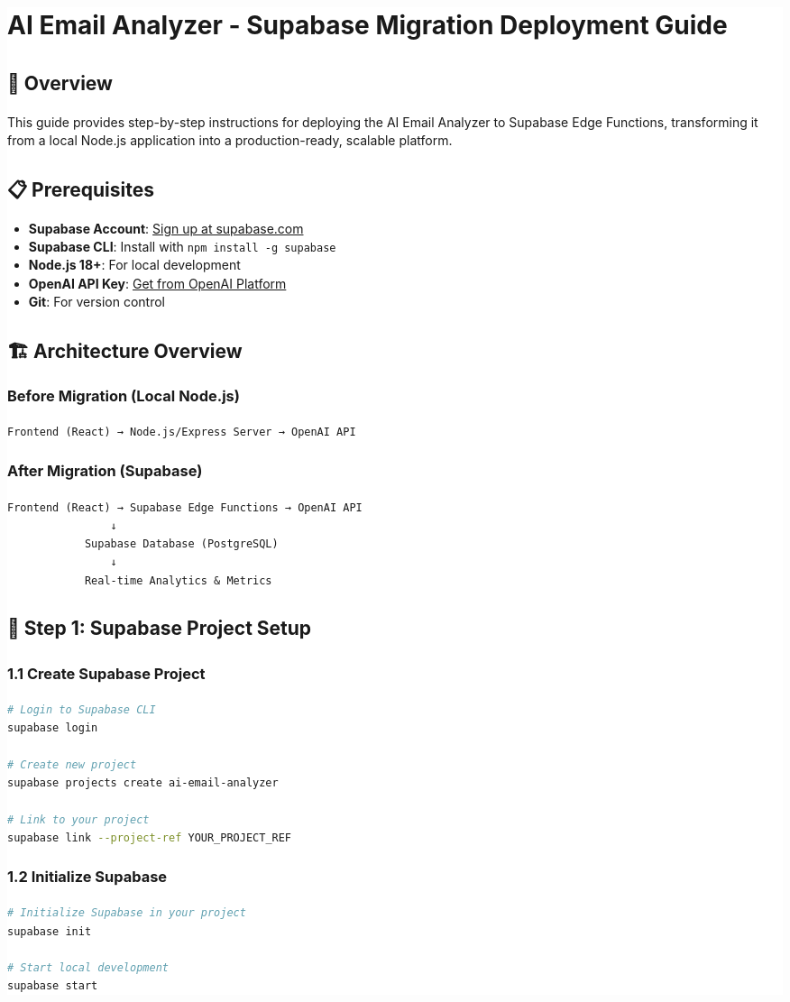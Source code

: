 # AI Email Analyzer - Supabase Migration Deployment Guide

## 🚀 Overview

This guide provides step-by-step instructions for deploying the AI Email Analyzer to Supabase Edge Functions, transforming it from a local Node.js application into a production-ready, scalable platform.

## 📋 Prerequisites

- **Supabase Account**: [Sign up at supabase.com](https://supabase.com)
- **Supabase CLI**: Install with `npm install -g supabase`
- **Node.js 18+**: For local development
- **OpenAI API Key**: [Get from OpenAI Platform](https://platform.openai.com)
- **Git**: For version control

## 🏗️ Architecture Overview

### Before Migration (Local Node.js)
```
Frontend (React) → Node.js/Express Server → OpenAI API
```

### After Migration (Supabase)
```
Frontend (React) → Supabase Edge Functions → OpenAI API
                ↓
            Supabase Database (PostgreSQL)
                ↓
            Real-time Analytics & Metrics
```

## 🔧 Step 1: Supabase Project Setup

### 1.1 Create Supabase Project
```bash
# Login to Supabase CLI
supabase login

# Create new project
supabase projects create ai-email-analyzer

# Link to your project
supabase link --project-ref YOUR_PROJECT_REF
```

### 1.2 Initialize Supabase
```bash
# Initialize Supabase in your project
supabase init

# Start local development
supabase start
```
